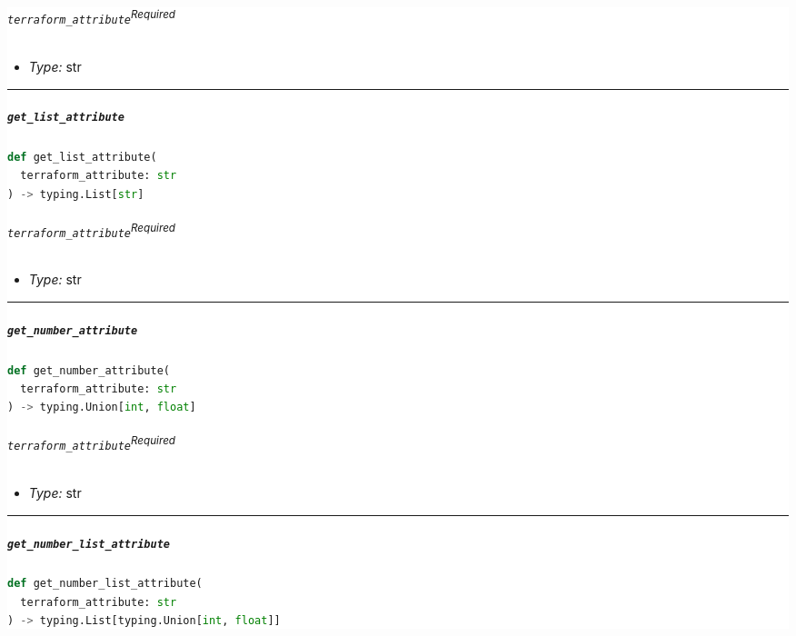 ###### `terraform_attribute`<sup>Required</sup> <a name="terraform_attribute" id="@cdktf/provider-snowflake.dataSnowflakeServices.DataSnowflakeServicesInOutputReference.getBooleanMapAttribute.parameter.terraformAttribute"></a>

- *Type:* str

---

##### `get_list_attribute` <a name="get_list_attribute" id="@cdktf/provider-snowflake.dataSnowflakeServices.DataSnowflakeServicesInOutputReference.getListAttribute"></a>

```python
def get_list_attribute(
  terraform_attribute: str
) -> typing.List[str]
```

###### `terraform_attribute`<sup>Required</sup> <a name="terraform_attribute" id="@cdktf/provider-snowflake.dataSnowflakeServices.DataSnowflakeServicesInOutputReference.getListAttribute.parameter.terraformAttribute"></a>

- *Type:* str

---

##### `get_number_attribute` <a name="get_number_attribute" id="@cdktf/provider-snowflake.dataSnowflakeServices.DataSnowflakeServicesInOutputReference.getNumberAttribute"></a>

```python
def get_number_attribute(
  terraform_attribute: str
) -> typing.Union[int, float]
```

###### `terraform_attribute`<sup>Required</sup> <a name="terraform_attribute" id="@cdktf/provider-snowflake.dataSnowflakeServices.DataSnowflakeServicesInOutputReference.getNumberAttribute.parameter.terraformAttribute"></a>

- *Type:* str

---

##### `get_number_list_attribute` <a name="get_number_list_attribute" id="@cdktf/provider-snowflake.dataSnowflakeServices.DataSnowflakeServicesInOutputReference.getNumberListAttribute"></a>

```python
def get_number_list_attribute(
  terraform_attribute: str
) -> typing.List[typing.Union[int, float]]
```
